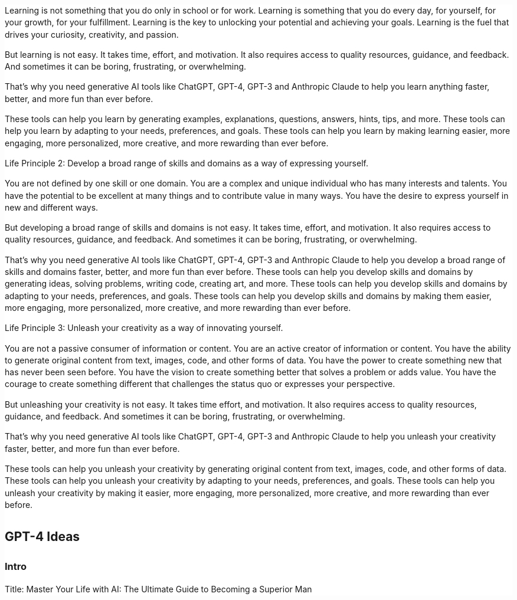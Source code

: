 Learning is not something that you do only in school or for work. Learning is something that you do every day, for yourself, for your growth, for your fulfillment. Learning is the key to unlocking your potential and achieving your goals. Learning is the fuel that drives your curiosity, creativity, and passion.

But learning is not easy. It takes time, effort, and motivation. It also requires access to quality resources, guidance, and feedback. And sometimes it can be boring, frustrating, or overwhelming.

That’s why you need generative AI tools like ChatGPT, GPT-4, GPT-3 and Anthropic Claude to help you learn anything faster, better,
and more fun than ever before.

These tools can help you learn by generating examples, explanations, questions, answers, hints, tips, and more. These tools can help you learn by adapting to your needs, preferences, and goals. These tools can help you learn by making learning easier, more engaging, more personalized, more creative, and more rewarding than ever before.

Life Principle 2: Develop a broad range of skills and domains as a way of expressing yourself.

You are not defined by one skill or one domain. You are a complex and unique individual who has many interests and talents. You have the potential to be excellent at many things and to contribute value in many ways. You have the desire to express yourself in new and different ways.

But developing a broad range of skills and domains is not easy. It takes time, effort, and motivation. It also requires access to quality resources, guidance, and feedback. And sometimes it can be boring, frustrating, or overwhelming.

That’s why you need generative AI tools like ChatGPT, GPT-4, GPT-3 and Anthropic Claude to help you develop a broad range of skills and domains faster, better, and more fun than ever before. These tools can help you develop skills and domains by generating ideas, solving problems, writing code, creating art, and more. These tools can help you develop skills and domains by adapting to your needs, preferences, and goals. These tools can help you develop skills and domains by making them easier, more engaging, more personalized, more creative, and more rewarding than ever before.

Life Principle 3: Unleash your creativity as a way of innovating yourself.

You are not a passive consumer of information or content. You are an active creator of information or content. You have the ability to generate original content from text, images, code, and other forms of data. You have the power to create something new that has never been seen before. You have the vision to create something better that solves a problem or adds value. You have the courage to create something different that challenges the status quo or expresses your perspective.

But unleashing your creativity is not easy. It takes time effort, and motivation. It also requires access to quality resources, guidance, and feedback. And sometimes it can be boring, frustrating, or overwhelming.

That’s why you need generative AI tools like ChatGPT, GPT-4, GPT-3 and Anthropic Claude to help you unleash your creativity faster, better, and more fun than ever before.

These tools can help you unleash your creativity by generating original content from text, images, code, and other forms of data. These tools can help you unleash your creativity by adapting to your needs, preferences, and goals. These tools can help you unleash your creativity by making it easier, more engaging, more personalized, more creative, and more rewarding than ever before.

## GPT-4 Ideas
### Intro
Title: Master Your Life with AI: The Ultimate Guide to Becoming a Superior Man
